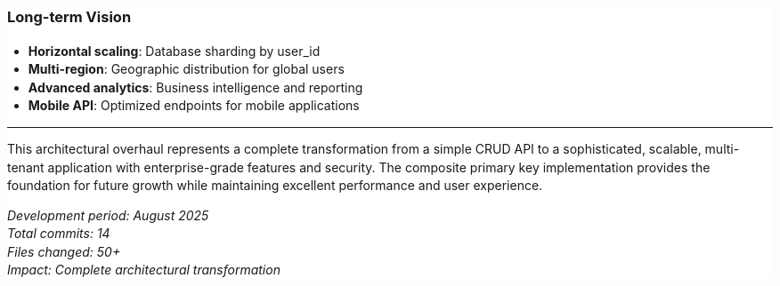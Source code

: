 ### Long-term Vision
- **Horizontal scaling**: Database sharding by user_id
- **Multi-region**: Geographic distribution for global users
- **Advanced analytics**: Business intelligence and reporting
- **Mobile API**: Optimized endpoints for mobile applications

---

This architectural overhaul represents a complete transformation from a simple CRUD API to a sophisticated, scalable, multi-tenant application with enterprise-grade features and security. The composite primary key implementation provides the foundation for future growth while maintaining excellent performance and user experience.

*Development period: August 2025*  
*Total commits: 14*  
*Files changed: 50+*  
*Impact: Complete architectural transformation*

